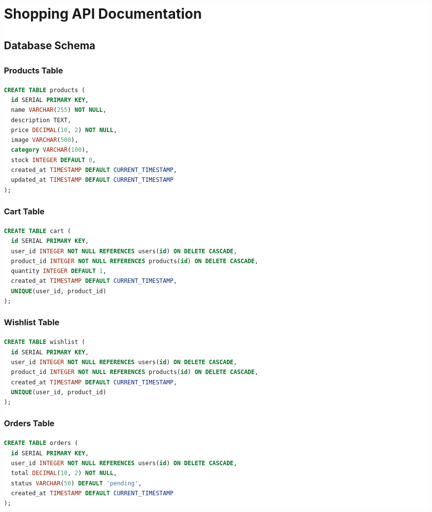 # Shopping API Documentation

## Database Schema

### Products Table
```sql
CREATE TABLE products (
  id SERIAL PRIMARY KEY,
  name VARCHAR(255) NOT NULL,
  description TEXT,
  price DECIMAL(10, 2) NOT NULL,
  image VARCHAR(500),
  category VARCHAR(100),
  stock INTEGER DEFAULT 0,
  created_at TIMESTAMP DEFAULT CURRENT_TIMESTAMP,
  updated_at TIMESTAMP DEFAULT CURRENT_TIMESTAMP
);
```

### Cart Table
```sql
CREATE TABLE cart (
  id SERIAL PRIMARY KEY,
  user_id INTEGER NOT NULL REFERENCES users(id) ON DELETE CASCADE,
  product_id INTEGER NOT NULL REFERENCES products(id) ON DELETE CASCADE,
  quantity INTEGER DEFAULT 1,
  created_at TIMESTAMP DEFAULT CURRENT_TIMESTAMP,
  UNIQUE(user_id, product_id)
);
```

### Wishlist Table
```sql
CREATE TABLE wishlist (
  id SERIAL PRIMARY KEY,
  user_id INTEGER NOT NULL REFERENCES users(id) ON DELETE CASCADE,
  product_id INTEGER NOT NULL REFERENCES products(id) ON DELETE CASCADE,
  created_at TIMESTAMP DEFAULT CURRENT_TIMESTAMP,
  UNIQUE(user_id, product_id)
);
```

### Orders Table
```sql
CREATE TABLE orders (
  id SERIAL PRIMARY KEY,
  user_id INTEGER NOT NULL REFERENCES users(id) ON DELETE CASCADE,
  total DECIMAL(10, 2) NOT NULL,
  status VARCHAR(50) DEFAULT 'pending',
  created_at TIMESTAMP DEFAULT CURRENT_TIMESTAMP
);
```
